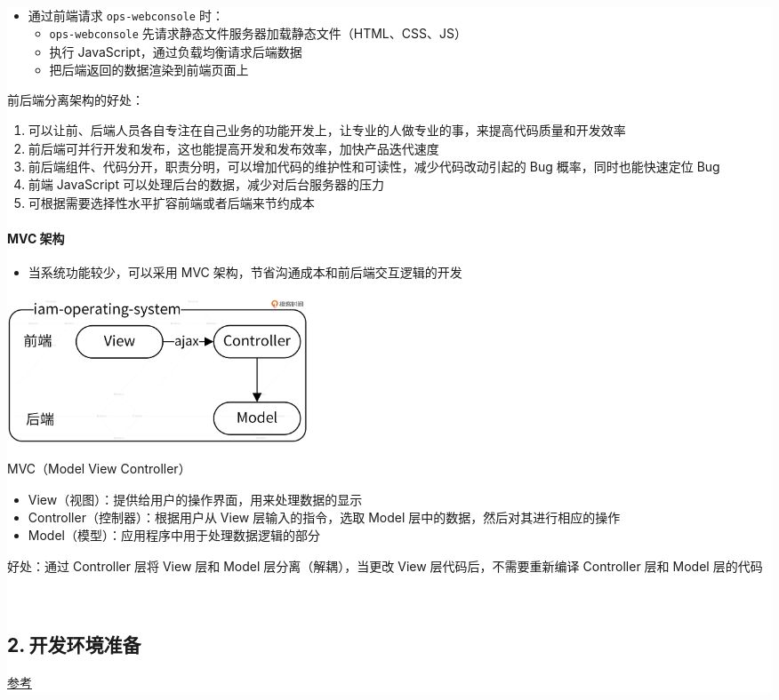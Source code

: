 - 通过前端请求 `ops-webconsole` 时：
    - `ops-webconsole` 先请求静态文件服务器加载静态文件（HTML、CSS、JS）
    - 执行 JavaScript，通过负载均衡请求后端数据
    - 把后端返回的数据渲染到前端页面上

前后端分离架构的好处：

1. 可以让前、后端人员各自专注在自己业务的功能开发上，让专业的人做专业的事，来提高代码质量和开发效率
2. 前后端可并行开发和发布，这也能提高开发和发布效率，加快产品迭代速度
3. 前后端组件、代码分开，职责分明，可以增加代码的维护性和可读性，减少代码改动引起的 Bug 概率，同时也能快速定位 Bug
4. 前端 JavaScript 可以处理后台的数据，减少对后台服务器的压力
5. 可根据需要选择性水平扩容前端或者后端来节约成本



#### MVC 架构

- 当系统功能较少，可以采用 MVC 架构，节省沟通成本和前后端交互逻辑的开发

<img src="../../../../static/a23b8ba92705710c694fd7cb99812feb.jpg" alt="img" style="zoom: 33%;" />

MVC（Model View Controller）

- View（视图）：提供给用户的操作界面，用来处理数据的显示
- Controller（控制器）：根据用户从 View 层输入的指令，选取 Model 层中的数据，然后对其进行相应的操作
- Model（模型）：应用程序中用于处理数据逻辑的部分

好处：通过 Controller 层将 View 层和 Model 层分离（解耦），当更改 View 层代码后，不需要重新编译 Controller 层和 Model 层的代码

<br>

## 2. 开发环境准备

[参考](https://time.geekbang.org/column/article/378076)
